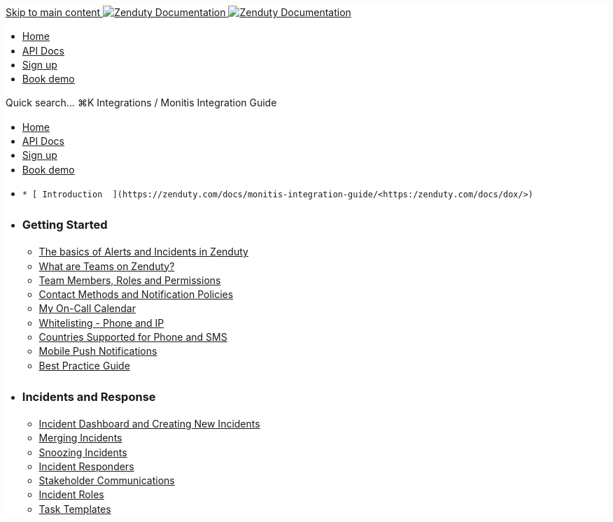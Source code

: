 [ Skip to main content  ](https://zenduty.com/docs/monitis-integration-guide/<#main>)
[ ![Zenduty Documentation](https://media-assets-cdn.zenduty.com/docscontent/2023/10/NO-PADDING.png) ![Zenduty Documentation](https://media-assets-cdn.zenduty.com/docscontent/2023/10/NO-PADDING--1-.png) ](https://zenduty.com/docs/monitis-integration-guide/<https:/www.zenduty.com/>)
  * [ Home ](https://zenduty.com/docs/monitis-integration-guide/<https:/zenduty.com/docs/>)
  * [ API Docs ](https://zenduty.com/docs/monitis-integration-guide/<https:/apidocs.zenduty.com/>)
  * [ Sign up ](https://zenduty.com/docs/monitis-integration-guide/<https:/www.zenduty.com/signup>)
  * [ Book demo ](https://zenduty.com/docs/monitis-integration-guide/<https:/calendly.com/vishwa/15min>)

Quick search... ⌘K
[ ](https://zenduty.com/docs/monitis-integration-guide/<https:/www.linkedin.com/company/zenduty/> "LinkedIn") [ ](https://zenduty.com/docs/monitis-integration-guide/<https:/www.youtube.com/@zenduty> "Youtube") [ ](https://zenduty.com/docs/monitis-integration-guide/<https:/open.spotify.com/show/6AaaIenld4wBGAgawF36Rh> "Spotify") [ ](https://zenduty.com/docs/monitis-integration-guide/<https:/twitter.com/zenduty> "X \(Twitter\)")
Integrations / Monitis Integration Guide
  * [ Home ](https://zenduty.com/docs/monitis-integration-guide/<https:/zenduty.com/docs/>)
  * [ API Docs ](https://zenduty.com/docs/monitis-integration-guide/<https:/apidocs.zenduty.com/>)
  * [ Sign up ](https://zenduty.com/docs/monitis-integration-guide/<https:/www.zenduty.com/signup>)
  * [ Book demo ](https://zenduty.com/docs/monitis-integration-guide/<https:/calendly.com/vishwa/15min>)


[ ](https://zenduty.com/docs/monitis-integration-guide/<https:/www.linkedin.com/company/zenduty/> "LinkedIn") [ ](https://zenduty.com/docs/monitis-integration-guide/<https:/www.youtube.com/@zenduty> "Youtube") [ ](https://zenduty.com/docs/monitis-integration-guide/<https:/open.spotify.com/show/6AaaIenld4wBGAgawF36Rh> "Spotify") [ ](https://zenduty.com/docs/monitis-integration-guide/<https:/twitter.com/zenduty> "X \(Twitter\)")
  *     * [ Introduction  ](https://zenduty.com/docs/monitis-integration-guide/<https:/zenduty.com/docs/dox/>)
  * ###  Getting Started 
    * [ The basics of Alerts and Incidents in Zenduty  ](https://zenduty.com/docs/monitis-integration-guide/<https:/zenduty.com/docs/the-basics-of-alerts-and-incidents-in-zenduty/>)
    * [ What are Teams on Zenduty?  ](https://zenduty.com/docs/monitis-integration-guide/<https:/zenduty.com/docs/teams/>)
    * [ Team Members, Roles and Permissions  ](https://zenduty.com/docs/monitis-integration-guide/<https:/zenduty.com/docs/user-role-and-permission/>)
    * [ Contact Methods and Notification Policies  ](https://zenduty.com/docs/monitis-integration-guide/<https:/zenduty.com/docs/contact-methods-and-notification-policies/>)
    * [ My On-Call Calendar  ](https://zenduty.com/docs/monitis-integration-guide/<https:/zenduty.com/docs/my-on-call-calendar/>)
    * [ Whitelisting - Phone and IP  ](https://zenduty.com/docs/monitis-integration-guide/<https:/zenduty.com/docs/whitelisting/>)
    * [ Countries Supported for Phone and SMS  ](https://zenduty.com/docs/monitis-integration-guide/<https:/zenduty.com/docs/countries-supported-for-phone-and-sms/>)
    * [ Mobile Push Notifications  ](https://zenduty.com/docs/monitis-integration-guide/<https:/zenduty.com/docs/mobile-push-notifications/>)
    * [ Best Practice Guide  ](https://zenduty.com/docs/monitis-integration-guide/<https:/zenduty.com/docs/best-practises/>)
  * ###  Incidents and Response 
    * [ Incident Dashboard and Creating New Incidents  ](https://zenduty.com/docs/monitis-integration-guide/<https:/zenduty.com/docs/incidents/>)
    * [ Merging Incidents  ](https://zenduty.com/docs/monitis-integration-guide/<https:/zenduty.com/docs/merging-incidents/>)
    * [ Snoozing Incidents  ](https://zenduty.com/docs/monitis-integration-guide/<https:/zenduty.com/docs/incident-snooze/>)
    * [ Incident Responders  ](https://zenduty.com/docs/monitis-integration-guide/<https:/zenduty.com/docs/responders/>)
    * [ Stakeholder Communications  ](https://zenduty.com/docs/monitis-integration-guide/<https:/zenduty.com/docs/stakeholder-communications/>)
    * [ Incident Roles  ](https://zenduty.com/docs/monitis-integration-guide/<https:/zenduty.com/docs/incident-roles/>)
    * [ Task Templates  ](https://zenduty.com/docs/monitis-integration-guide/<https:/zenduty.com/docs/task-templates/>)